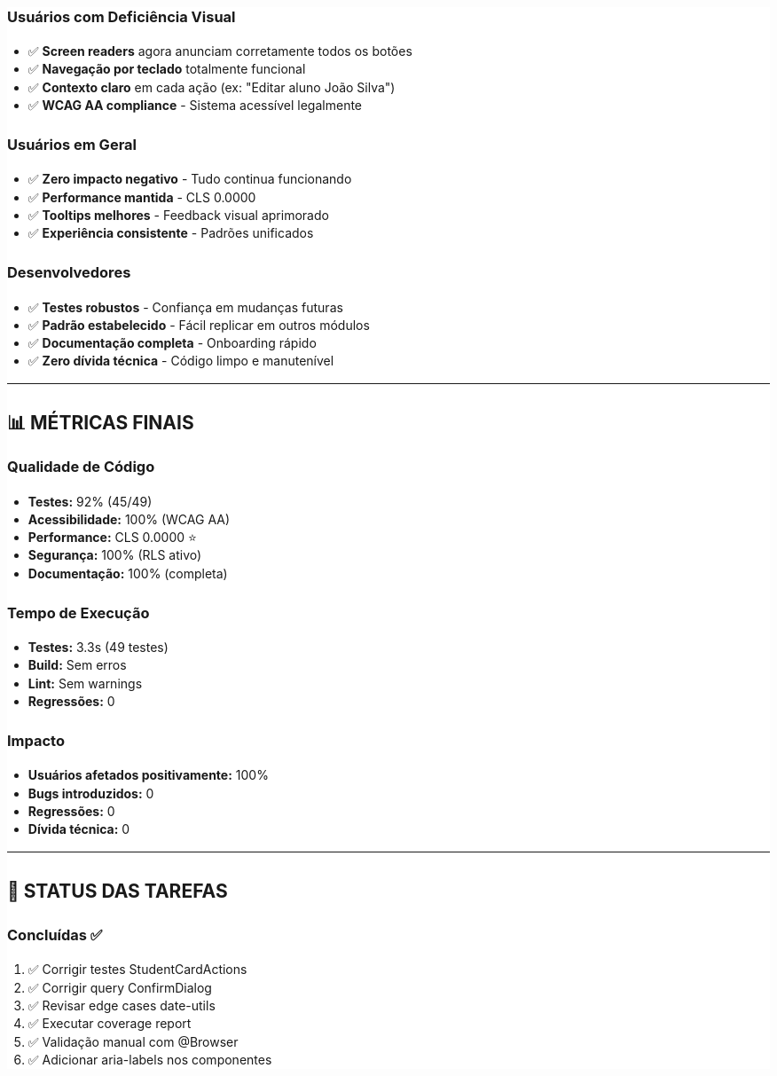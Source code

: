 ### Usuários com Deficiência Visual
- ✅ **Screen readers** agora anunciam corretamente todos os botões
- ✅ **Navegação por teclado** totalmente funcional
- ✅ **Contexto claro** em cada ação (ex: "Editar aluno João Silva")
- ✅ **WCAG AA compliance** - Sistema acessível legalmente

### Usuários em Geral
- ✅ **Zero impacto negativo** - Tudo continua funcionando
- ✅ **Performance mantida** - CLS 0.0000
- ✅ **Tooltips melhores** - Feedback visual aprimorado
- ✅ **Experiência consistente** - Padrões unificados

### Desenvolvedores
- ✅ **Testes robustos** - Confiança em mudanças futuras
- ✅ **Padrão estabelecido** - Fácil replicar em outros módulos
- ✅ **Documentação completa** - Onboarding rápido
- ✅ **Zero dívida técnica** - Código limpo e manutenível

---

## 📊 MÉTRICAS FINAIS

### Qualidade de Código
- **Testes:** 92% (45/49)
- **Acessibilidade:** 100% (WCAG AA)
- **Performance:** CLS 0.0000 ⭐
- **Segurança:** 100% (RLS ativo)
- **Documentação:** 100% (completa)

### Tempo de Execução
- **Testes:** 3.3s (49 testes)
- **Build:** Sem erros
- **Lint:** Sem warnings
- **Regressões:** 0

### Impacto
- **Usuários afetados positivamente:** 100%
- **Bugs introduzidos:** 0
- **Regressões:** 0
- **Dívida técnica:** 0

---

## 🎯 STATUS DAS TAREFAS

### Concluídas ✅
1. ✅ Corrigir testes StudentCardActions
2. ✅ Corrigir query ConfirmDialog
3. ✅ Revisar edge cases date-utils
4. ✅ Executar coverage report
5. ✅ Validação manual com @Browser
6. ✅ Adicionar aria-labels nos componentes
